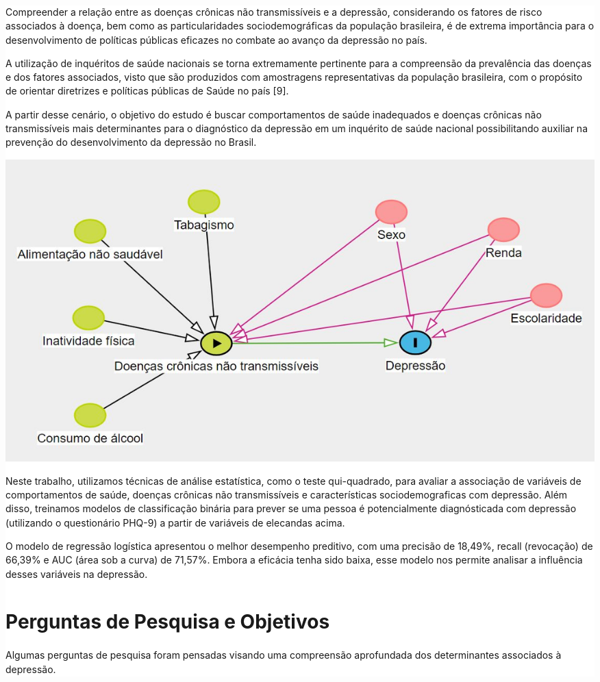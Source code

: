 Compreender a relação entre as doenças crônicas não transmissíveis e a depressão, considerando os fatores de risco associados à doença, bem como as particularidades sociodemográficas da população brasileira, é de extrema importância para o desenvolvimento de políticas públicas eficazes no combate ao avanço da depressão no país.

A utilização de inquéritos de saúde nacionais se torna extremamente pertinente para a compreensão da prevalência das doenças e dos fatores associados, visto que são produzidos com amostragens representativas da população brasileira, com o propósito de orientar diretrizes e políticas públicas de Saúde no país [9].

A partir desse cenário, o objetivo do estudo é buscar comportamentos de saúde inadequados e doenças crônicas não transmissíveis mais determinantes para o diagnóstico da depressão em um inquérito de saúde nacional possibilitando auxiliar na prevenção do desenvolvimento da depressão no Brasil.

![](assets/DAG.jpg)

Neste trabalho, utilizamos técnicas de análise estatística, como o teste qui-quadrado, para avaliar a associação de variáveis de comportamentos de saúde, doenças crônicas não transmissíveis e características sociodemograficas com depressão. Além disso, treinamos modelos de classificação binária para prever se uma pessoa é potencialmente diagnósticada com depressão (utilizando o questionário PHQ-9) a partir de variáveis de elecandas acima.

O modelo de regressão logística apresentou o melhor desempenho preditivo, com uma precisão de 18,49%, recall (revocação) de 66,39% e AUC (área sob a curva) de 71,57%. Embora a eficácia tenha sido baixa, esse modelo nos permite analisar a influência desses variáveis na depressão.

# Perguntas de Pesquisa e Objetivos

Algumas perguntas de pesquisa foram pensadas visando uma compreensão aprofundada dos determinantes associados à depressão.
